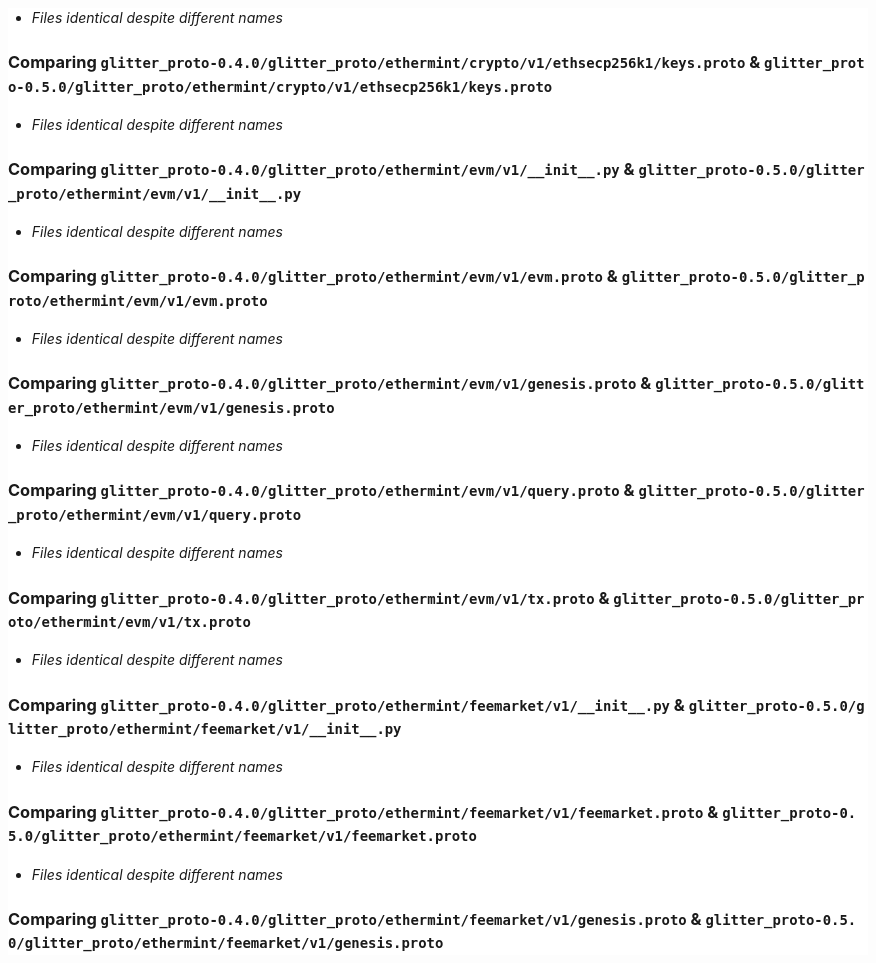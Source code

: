  * *Files identical despite different names*

### Comparing `glitter_proto-0.4.0/glitter_proto/ethermint/crypto/v1/ethsecp256k1/keys.proto` & `glitter_proto-0.5.0/glitter_proto/ethermint/crypto/v1/ethsecp256k1/keys.proto`

 * *Files identical despite different names*

### Comparing `glitter_proto-0.4.0/glitter_proto/ethermint/evm/v1/__init__.py` & `glitter_proto-0.5.0/glitter_proto/ethermint/evm/v1/__init__.py`

 * *Files identical despite different names*

### Comparing `glitter_proto-0.4.0/glitter_proto/ethermint/evm/v1/evm.proto` & `glitter_proto-0.5.0/glitter_proto/ethermint/evm/v1/evm.proto`

 * *Files identical despite different names*

### Comparing `glitter_proto-0.4.0/glitter_proto/ethermint/evm/v1/genesis.proto` & `glitter_proto-0.5.0/glitter_proto/ethermint/evm/v1/genesis.proto`

 * *Files identical despite different names*

### Comparing `glitter_proto-0.4.0/glitter_proto/ethermint/evm/v1/query.proto` & `glitter_proto-0.5.0/glitter_proto/ethermint/evm/v1/query.proto`

 * *Files identical despite different names*

### Comparing `glitter_proto-0.4.0/glitter_proto/ethermint/evm/v1/tx.proto` & `glitter_proto-0.5.0/glitter_proto/ethermint/evm/v1/tx.proto`

 * *Files identical despite different names*

### Comparing `glitter_proto-0.4.0/glitter_proto/ethermint/feemarket/v1/__init__.py` & `glitter_proto-0.5.0/glitter_proto/ethermint/feemarket/v1/__init__.py`

 * *Files identical despite different names*

### Comparing `glitter_proto-0.4.0/glitter_proto/ethermint/feemarket/v1/feemarket.proto` & `glitter_proto-0.5.0/glitter_proto/ethermint/feemarket/v1/feemarket.proto`

 * *Files identical despite different names*

### Comparing `glitter_proto-0.4.0/glitter_proto/ethermint/feemarket/v1/genesis.proto` & `glitter_proto-0.5.0/glitter_proto/ethermint/feemarket/v1/genesis.proto`
